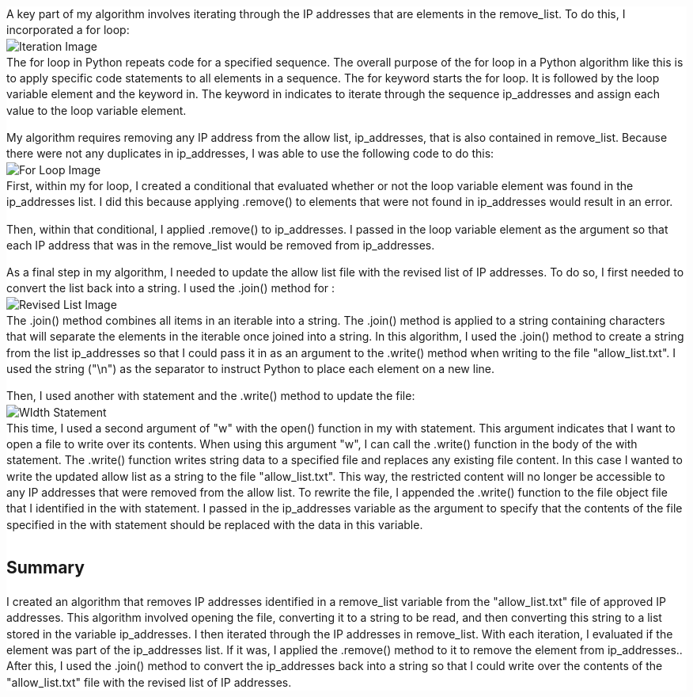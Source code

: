 A key part of my algorithm involves iterating through the IP addresses that are elements in the remove_list. To do this, I incorporated a for loop:  <br/>
<img src="https://i.imgur.com/SG6WCza.png" height="60%" width="60%" alt="Iteration Image"/>
<br />
The for loop in Python repeats code for a specified sequence. The overall purpose of the for loop in a Python algorithm like this is to apply specific code statements to all elements in a sequence. The for keyword starts the for loop. It is followed by the loop variable element and the keyword in. The keyword in indicates to iterate through the sequence ip_addresses and assign each value to the loop variable element. 
<br />

My algorithm requires removing any IP address from the allow list, ip_addresses, that is also contained in remove_list.  Because there were not any duplicates in ip_addresses, I was able to use the following code to do this:  <br/>
<img src="https://i.imgur.com/CeatE7i.png" height="60%" width="60%" alt="For Loop Image"/>
<br />
First, within my for loop, I created a conditional that evaluated whether or not the loop variable element was found in the ip_addresses list. I did this because applying .remove() to elements that were not found in ip_addresses would result in an error. 

Then, within that conditional, I applied .remove() to ip_addresses. I passed in the loop variable element as the argument so that each IP address that was in the remove_list would be removed from ip_addresses.
<br />

As a final step in my algorithm, I needed to update the allow list file with the revised list of IP addresses. To do so, I first needed to convert the list back into a string. I used the .join() method for :  <br/>
<img src="https://i.imgur.com/Ft9leO7.png" height="60%" width="60%" alt="Revised List Image"/>
<br />
The .join() method combines all items in an iterable into a string. The .join() method is applied to a string containing characters that will separate the elements in the iterable once joined into a string. In this algorithm, I used the .join() method to create a string from the list ip_addresses so that I could pass it in as an argument to the .write() method when writing to the file "allow_list.txt". I used the string ("\n") as the separator to instruct Python to place each element on a new line. 
<br />

Then, I used another with statement and the .write() method to update the file:  <br/>
<img src="https://i.imgur.com/v6UVvOa.png" height="60%" width="60%" alt="WIdth Statement"/>
<br />
This time, I used a second argument of "w" with the open() function in my with statement. This argument indicates that I want to open a file to write over its contents. When using this argument "w", I can call the .write() function in the body of the with statement. The .write() function writes string data to a specified file and replaces any existing file content. 
In this case I wanted to write the updated allow list as a string to the file "allow_list.txt". This way, the restricted content will no longer be accessible to any IP addresses that were removed from the allow list. To rewrite the file, I appended the .write() function to the file object file that I identified in the with statement. I passed in the ip_addresses variable as the argument to specify that the contents of the file specified in the with statement should be replaced with the data in this variable.
<br />
</p>
<h2> Summary </h2>
I created an algorithm that removes IP addresses identified in a remove_list variable from the "allow_list.txt" file of approved IP addresses. This algorithm involved opening the file, converting it to a string to be read, and then converting this string to a list stored in the variable ip_addresses. I then iterated through the IP addresses in remove_list. With each iteration, I evaluated if the element was part of the ip_addresses list. If it was, I applied the .remove() method to it to remove the element from ip_addresses.. After this, I used the .join() method to convert the ip_addresses back into a string so that I could write over the contents of the "allow_list.txt" file with the revised list of IP addresses.

